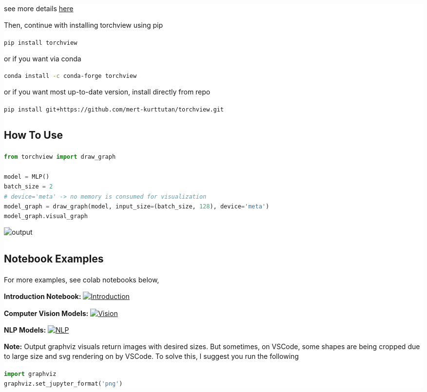 see more details [here](https://graphviz.readthedocs.io/en/stable/manual.html)

Then, continue with installing torchview using pip

```Bash
pip install torchview
```

or if you want via conda

```Bash
conda install -c conda-forge torchview
```

or if you want most up-to-date version, install directly from repo

```Bash
pip install git+https://github.com/mert-kurttutan/torchview.git
```

## How To Use

```python
from torchview import draw_graph

model = MLP()
batch_size = 2
# device='meta' -> no memory is consumed for visualization
model_graph = draw_graph(model, input_size=(batch_size, 128), device='meta')
model_graph.visual_graph
```

![output](https://user-images.githubusercontent.com/88637659/206028431-b114f48e-6307-4ff3-b31a-a74185eb61b5.png)

## Notebook Examples

For more examples, see colab notebooks below,

**Introduction Notebook:** [![Introduction](https://colab.research.google.com/assets/colab-badge.svg)](https://colab.research.google.com/github/mert-kurttutan/torchview/blob/main/docs/example_introduction.ipynb)

**Computer Vision Models:** [![Vision](https://colab.research.google.com/assets/colab-badge.svg)](https://colab.research.google.com/github/mert-kurttutan/torchview/blob/main/docs/example_vision.ipynb)

**NLP Models:** [![NLP](https://colab.research.google.com/assets/colab-badge.svg)](https://colab.research.google.com/github/mert-kurttutan/torchview/blob/main/docs/example_text.ipynb)



**Note:** Output graphviz visuals return images with desired sizes. But sometimes, on VSCode, some shapes are being cropped due to large size and svg rendering on by VSCode. To solve this, I suggest you run the following

```python
import graphviz
graphviz.set_jupyter_format('png')
```
